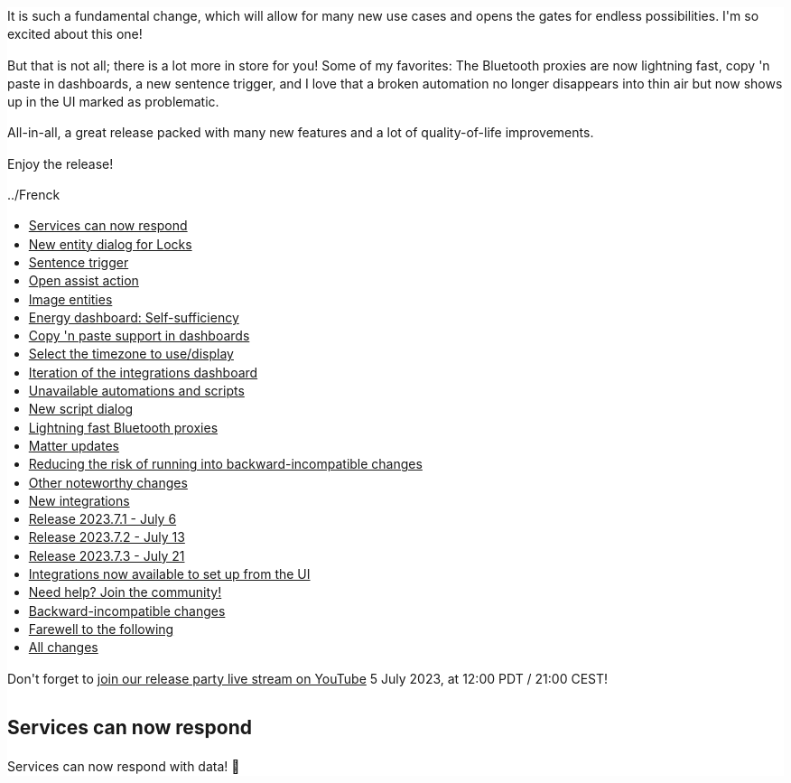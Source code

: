 It is such a fundamental change, which will allow for many new use cases and
opens the gates for endless possibilities. I'm so excited about this one!

But that is not all; there is a lot more in store for you! Some of my favorites:
The Bluetooth proxies are now lightning fast, copy 'n paste in dashboards, a new
sentence trigger, and I love that a broken automation no longer disappears
into thin air but now shows up in the UI marked as problematic.

All-in-all, a great release packed with many new features and a lot of
quality-of-life improvements.

Enjoy the release!

../Frenck



- [Services can now respond](#services-can-now-respond)
- [New entity dialog for Locks](#new-entity-dialog-for-locks)
- [Sentence trigger](#sentence-trigger)
- [Open assist action](#open-assist-action)
- [Image entities](#image-entities)
- [Energy dashboard: Self-sufficiency](#energy-dashboard-self-sufficiency)
- [Copy 'n paste support in dashboards](#copy-n-paste-support-in-dashboards)
- [Select the timezone to use/display](#select-the-timezone-to-usedisplay)
- [Iteration of the integrations dashboard](#iteration-of-the-integrations-dashboard)
- [Unavailable automations and scripts](#unavailable-automations-and-scripts)
- [New script dialog](#new-script-dialog)
- [Lightning fast Bluetooth proxies](#lightning-fast-bluetooth-proxies)
- [Matter updates](#matter-updates)
- [Reducing the risk of running into backward-incompatible changes](#reducing-the-risk-of-running-into-breaking-changes)
- [Other noteworthy changes](#other-noteworthy-changes)
- [New integrations](#new-integrations)
- [Release 2023.7.1 - July 6](#release-202371---july-6)
- [Release 2023.7.2 - July 13](#release-202372---july-13)
- [Release 2023.7.3 - July 21](#release-202373---july-21)
- [Integrations now available to set up from the UI](#integrations-now-available-to-set-up-from-the-ui)
- [Need help? Join the community!](#need-help-join-the-community)
- [Backward-incompatible changes](#backward-incompatible-changes)
- [Farewell to the following](#farewell-to-the-following)
- [All changes](#all-changes)

Don't forget to [join our release party live stream on YouTube](https://www.youtube.com/watch?v=r0DLyU-4nWo)
5 July 2023, at 12:00 PDT / 21:00 CEST!

<lite-youtube videoid="r0DLyU-4nWo" videotitle="Home Assistant 2023.7 Release Party"></lite-youtube>

## Services can now respond

Services can now respond with data! 🎉
